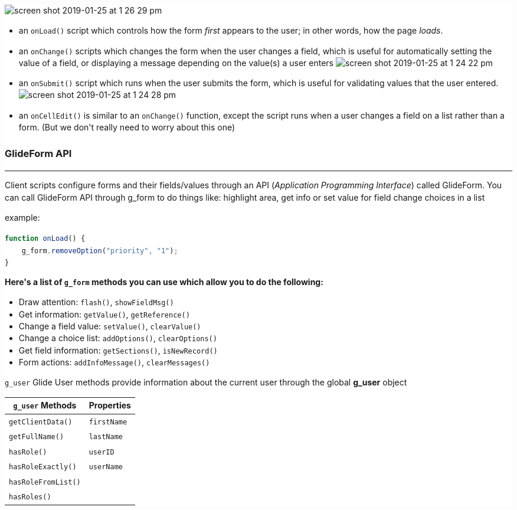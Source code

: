 <img width="339" alt="screen shot 2019-01-25 at 1 26 29 pm" src="https://user-images.githubusercontent.com/6828733/51774718-22166b80-20a8-11e9-8e1f-37461dc9ee79.png">

*   an `onLoad()` script which controls how the form _first_ appears to the user; in other words, how the page _loads_.
*   an `onChange()` scripts which changes the form when the user changes a field, which is useful for automatically setting the value of a field, or displaying a message depending on the value(s) a user enters
    <img width="518" alt="screen shot 2019-01-25 at 1 24 22 pm" src="https://user-images.githubusercontent.com/6828733/51774738-35c1d200-20a8-11e9-864d-5ccc8fa24676.png">

*   an `onSubmit()` script which runs when the user submits the form, which is useful for validating values that the user entered.
    <img width="764" alt="screen shot 2019-01-25 at 1 24 28 pm" src="https://user-images.githubusercontent.com/6828733/51774760-496d3880-20a8-11e9-839c-3c1a28ae6292.png">

*   an `onCellEdit()` is similar to an `onChange()` function, except the script runs when a user changes a field on a list rather than a form. (But we don't really need to worry about this one)

### GlideForm API

---

Client scripts configure forms and their fields/values through an API (_Application Programming Interface_) called GlideForm. You can call GlideForm API through g_form to do things like: highlight area, get info or set value for field
change choices in a list

example:

```javascript
function onLoad() {
    g_form.removeOption("priority", "1");
}
```

**Here's a list of `g_form` methods you can use which allow you to do the following:**

*   Draw attention: `flash()`, `showFieldMsg()`
*   Get information: `getValue()`, `getReference()`
*   Change a field value: `setValue()`, `clearValue()`
*   Change a choice list: `addOptions()`, `clearOptions()`
*   Get field information: `getSections()`, `isNewRecord()`
*   Form actions: `addInfoMessage()`, `clearMessages()`

`g_user` Glide User methods provide information about the current user through the global **g_user** object

| `g_user` Methods    | Properties  |
| ------------------- | ----------- |
| `getClientData()` | `firstName` |
| `getFullName()` | `lastName` |
| `hasRole()` | `userID` |
| `hasRoleExactly()` | `userName` |
| `hasRoleFromList()` |             |
| `hasRoles()` |             |
